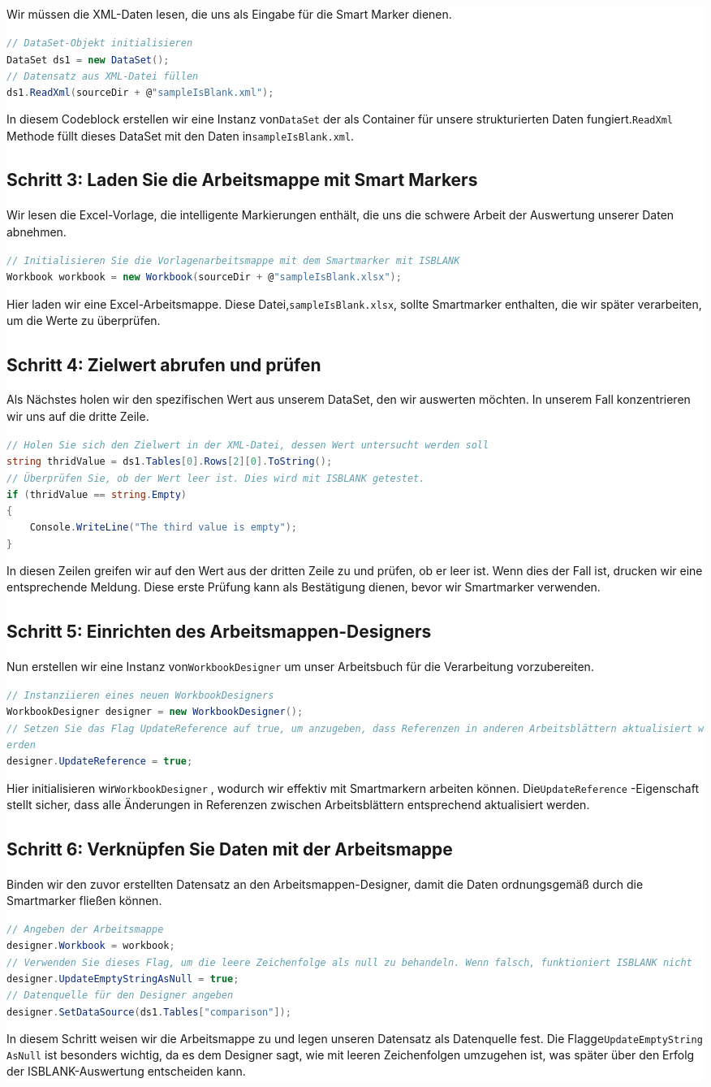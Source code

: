 Wir müssen die XML-Daten lesen, die uns als Eingabe für die Smart Marker dienen.
```csharp
// DataSet-Objekt initialisieren
DataSet ds1 = new DataSet();
// Datensatz aus XML-Datei füllen
ds1.ReadXml(sourceDir + @"sampleIsBlank.xml");
```
 In diesem Codeblock erstellen wir eine Instanz von`DataSet` der als Container für unsere strukturierten Daten fungiert.`ReadXml` Methode füllt dieses DataSet mit den Daten in`sampleIsBlank.xml`.
## Schritt 3: Laden Sie die Arbeitsmappe mit Smart Markers
Wir lesen die Excel-Vorlage, die intelligente Markierungen enthält, die uns die schwere Arbeit der Auswertung unserer Daten abnehmen.
```csharp
// Initialisieren Sie die Vorlagenarbeitsmappe mit dem Smartmarker mit ISBLANK
Workbook workbook = new Workbook(sourceDir + @"sampleIsBlank.xlsx");
```
 Hier laden wir eine Excel-Arbeitsmappe. Diese Datei,`sampleIsBlank.xlsx`, sollte Smartmarker enthalten, die wir später verarbeiten, um die Werte zu überprüfen.
## Schritt 4: Zielwert abrufen und prüfen
Als Nächstes holen wir den spezifischen Wert aus unserem DataSet, den wir auswerten möchten. In unserem Fall konzentrieren wir uns auf die dritte Zeile.
```csharp
// Holen Sie sich den Zielwert in der XML-Datei, dessen Wert untersucht werden soll
string thridValue = ds1.Tables[0].Rows[2][0].ToString();
// Überprüfen Sie, ob der Wert leer ist. Dies wird mit ISBLANK getestet.
if (thridValue == string.Empty)
{
    Console.WriteLine("The third value is empty");
}
```
In diesen Zeilen greifen wir auf den Wert aus der dritten Zeile zu und prüfen, ob er leer ist. Wenn dies der Fall ist, drucken wir eine entsprechende Meldung. Diese erste Prüfung kann als Bestätigung dienen, bevor wir Smartmarker verwenden.
## Schritt 5: Einrichten des Arbeitsmappen-Designers
 Nun erstellen wir eine Instanz von`WorkbookDesigner` um unser Arbeitsbuch für die Verarbeitung vorzubereiten.
```csharp
// Instanziieren eines neuen WorkbookDesigners
WorkbookDesigner designer = new WorkbookDesigner();
// Setzen Sie das Flag UpdateReference auf true, um anzugeben, dass Referenzen in anderen Arbeitsblättern aktualisiert werden
designer.UpdateReference = true;
```
 Hier initialisieren wir`WorkbookDesigner` , wodurch wir effektiv mit Smartmarkern arbeiten können. Die`UpdateReference` -Eigenschaft stellt sicher, dass alle Änderungen in Referenzen zwischen Arbeitsblättern entsprechend aktualisiert werden.
## Schritt 6: Verknüpfen Sie Daten mit der Arbeitsmappe
Binden wir den zuvor erstellten Datensatz an den Arbeitsmappen-Designer, damit die Daten ordnungsgemäß durch die Smartmarker fließen können.
```csharp
// Angeben der Arbeitsmappe
designer.Workbook = workbook;
// Verwenden Sie dieses Flag, um die leere Zeichenfolge als null zu behandeln. Wenn falsch, funktioniert ISBLANK nicht
designer.UpdateEmptyStringAsNull = true;
// Datenquelle für den Designer angeben
designer.SetDataSource(ds1.Tables["comparison"]);
```
 In diesem Schritt weisen wir die Arbeitsmappe zu und legen unseren Datensatz als Datenquelle fest. Die Flagge`UpdateEmptyStringAsNull` ist besonders wichtig, da es dem Designer sagt, wie mit leeren Zeichenfolgen umzugehen ist, was später über den Erfolg der ISBLANK-Auswertung entscheiden kann.